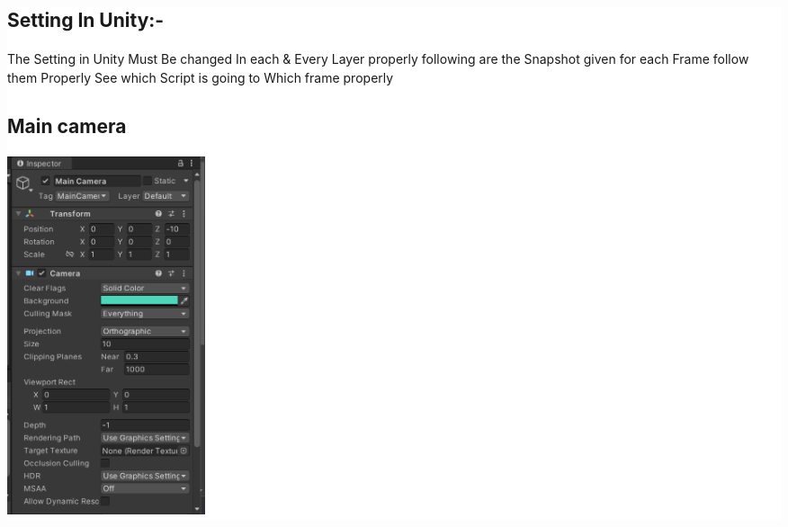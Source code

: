 ## Setting In Unity:-
The Setting in Unity Must Be changed In each & Every Layer properly following are the Snapshot given for each Frame follow them Properly See which Script is going to Which frame properly

## Main camera  
<img  width ="220" src="./Flappy-Bird-Game-Unity-Engine/img/MainCamera.png">
